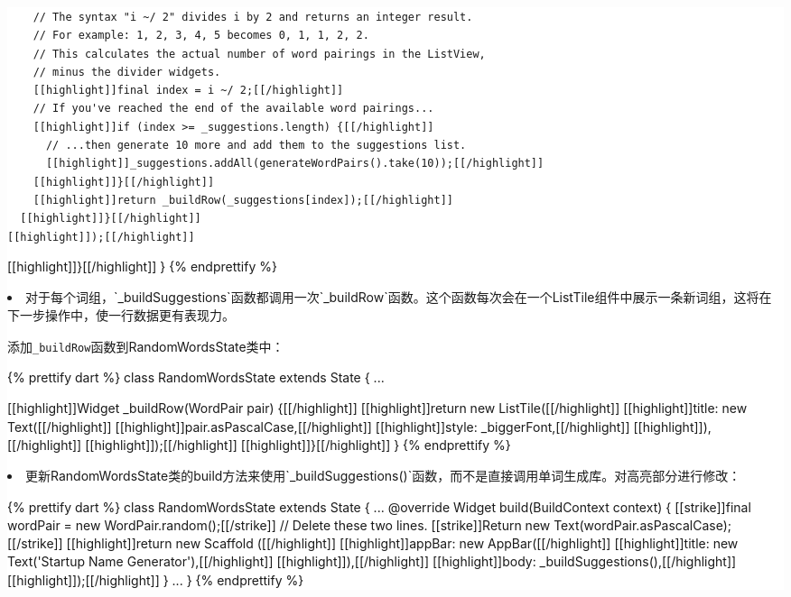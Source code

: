 
        // The syntax "i ~/ 2" divides i by 2 and returns an integer result.
        // For example: 1, 2, 3, 4, 5 becomes 0, 1, 1, 2, 2.
        // This calculates the actual number of word pairings in the ListView,
        // minus the divider widgets.
        [[highlight]]final index = i ~/ 2;[[/highlight]]
        // If you've reached the end of the available word pairings...
        [[highlight]]if (index >= _suggestions.length) {[[/highlight]]
          // ...then generate 10 more and add them to the suggestions list.
          [[highlight]]_suggestions.addAll(generateWordPairs().take(10));[[/highlight]]
        [[highlight]]}[[/highlight]]
        [[highlight]]return _buildRow(_suggestions[index]);[[/highlight]]
      [[highlight]]}[[/highlight]]
    [[highlight]]);[[/highlight]]
  [[highlight]]}[[/highlight]]
}
{% endprettify %}
</li>

<li markdown="1"> 对于每个词组，`_buildSuggestions`函数都调用一次`_buildRow`函数。这个函数每次会在一个ListTile组件中展示一条新词组，这将在下一步操作中，使一行数据更有表现力。

添加`_buildRow`函数到RandomWordsState类中：


{% prettify dart %}
class RandomWordsState extends State<RandomWords> {
  ...

  [[highlight]]Widget _buildRow(WordPair pair) {[[/highlight]]
    [[highlight]]return new ListTile([[/highlight]]
      [[highlight]]title: new Text([[/highlight]]
        [[highlight]]pair.asPascalCase,[[/highlight]]
        [[highlight]]style: _biggerFont,[[/highlight]]
      [[highlight]]),[[/highlight]]
    [[highlight]]);[[/highlight]]
  [[highlight]]}[[/highlight]]
}
{% endprettify %}
</li>

<li markdown="1"> 更新RandomWordsState类的build方法来使用`_buildSuggestions()`函数，而不是直接调用单词生成库。对高亮部分进行修改：


{% prettify dart %}
class RandomWordsState extends State<RandomWords> {
  ...
  @override
  Widget build(BuildContext context) {
    [[strike]]final wordPair = new WordPair.random();[[/strike]] // Delete these two lines.
    [[strike]]Return new Text(wordPair.asPascalCase);[[/strike]]
    [[highlight]]return new Scaffold ([[/highlight]]
      [[highlight]]appBar: new AppBar([[/highlight]]
        [[highlight]]title: new Text('Startup Name Generator'),[[/highlight]]
      [[highlight]]),[[/highlight]]
    [[highlight]]body: _buildSuggestions(),[[/highlight]]
    [[highlight]]);[[/highlight]]
  }
  ...
}
{% endprettify %}
</li>

